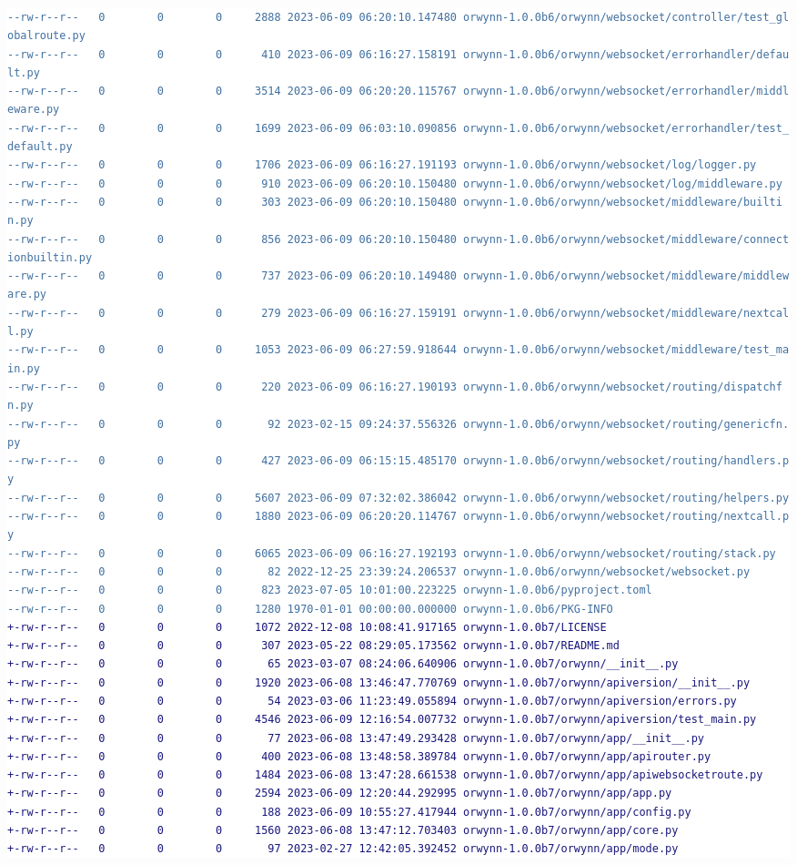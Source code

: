 ```diff
--rw-r--r--   0        0        0     2888 2023-06-09 06:20:10.147480 orwynn-1.0.0b6/orwynn/websocket/controller/test_globalroute.py
--rw-r--r--   0        0        0      410 2023-06-09 06:16:27.158191 orwynn-1.0.0b6/orwynn/websocket/errorhandler/default.py
--rw-r--r--   0        0        0     3514 2023-06-09 06:20:20.115767 orwynn-1.0.0b6/orwynn/websocket/errorhandler/middleware.py
--rw-r--r--   0        0        0     1699 2023-06-09 06:03:10.090856 orwynn-1.0.0b6/orwynn/websocket/errorhandler/test_default.py
--rw-r--r--   0        0        0     1706 2023-06-09 06:16:27.191193 orwynn-1.0.0b6/orwynn/websocket/log/logger.py
--rw-r--r--   0        0        0      910 2023-06-09 06:20:10.150480 orwynn-1.0.0b6/orwynn/websocket/log/middleware.py
--rw-r--r--   0        0        0      303 2023-06-09 06:20:10.150480 orwynn-1.0.0b6/orwynn/websocket/middleware/builtin.py
--rw-r--r--   0        0        0      856 2023-06-09 06:20:10.150480 orwynn-1.0.0b6/orwynn/websocket/middleware/connectionbuiltin.py
--rw-r--r--   0        0        0      737 2023-06-09 06:20:10.149480 orwynn-1.0.0b6/orwynn/websocket/middleware/middleware.py
--rw-r--r--   0        0        0      279 2023-06-09 06:16:27.159191 orwynn-1.0.0b6/orwynn/websocket/middleware/nextcall.py
--rw-r--r--   0        0        0     1053 2023-06-09 06:27:59.918644 orwynn-1.0.0b6/orwynn/websocket/middleware/test_main.py
--rw-r--r--   0        0        0      220 2023-06-09 06:16:27.190193 orwynn-1.0.0b6/orwynn/websocket/routing/dispatchfn.py
--rw-r--r--   0        0        0       92 2023-02-15 09:24:37.556326 orwynn-1.0.0b6/orwynn/websocket/routing/genericfn.py
--rw-r--r--   0        0        0      427 2023-06-09 06:15:15.485170 orwynn-1.0.0b6/orwynn/websocket/routing/handlers.py
--rw-r--r--   0        0        0     5607 2023-06-09 07:32:02.386042 orwynn-1.0.0b6/orwynn/websocket/routing/helpers.py
--rw-r--r--   0        0        0     1880 2023-06-09 06:20:20.114767 orwynn-1.0.0b6/orwynn/websocket/routing/nextcall.py
--rw-r--r--   0        0        0     6065 2023-06-09 06:16:27.192193 orwynn-1.0.0b6/orwynn/websocket/routing/stack.py
--rw-r--r--   0        0        0       82 2022-12-25 23:39:24.206537 orwynn-1.0.0b6/orwynn/websocket/websocket.py
--rw-r--r--   0        0        0      823 2023-07-05 10:01:00.223225 orwynn-1.0.0b6/pyproject.toml
--rw-r--r--   0        0        0     1280 1970-01-01 00:00:00.000000 orwynn-1.0.0b6/PKG-INFO
+-rw-r--r--   0        0        0     1072 2022-12-08 10:08:41.917165 orwynn-1.0.0b7/LICENSE
+-rw-r--r--   0        0        0      307 2023-05-22 08:29:05.173562 orwynn-1.0.0b7/README.md
+-rw-r--r--   0        0        0       65 2023-03-07 08:24:06.640906 orwynn-1.0.0b7/orwynn/__init__.py
+-rw-r--r--   0        0        0     1920 2023-06-08 13:46:47.770769 orwynn-1.0.0b7/orwynn/apiversion/__init__.py
+-rw-r--r--   0        0        0       54 2023-03-06 11:23:49.055894 orwynn-1.0.0b7/orwynn/apiversion/errors.py
+-rw-r--r--   0        0        0     4546 2023-06-09 12:16:54.007732 orwynn-1.0.0b7/orwynn/apiversion/test_main.py
+-rw-r--r--   0        0        0       77 2023-06-08 13:47:49.293428 orwynn-1.0.0b7/orwynn/app/__init__.py
+-rw-r--r--   0        0        0      400 2023-06-08 13:48:58.389784 orwynn-1.0.0b7/orwynn/app/apirouter.py
+-rw-r--r--   0        0        0     1484 2023-06-08 13:47:28.661538 orwynn-1.0.0b7/orwynn/app/apiwebsocketroute.py
+-rw-r--r--   0        0        0     2594 2023-06-09 12:20:44.292995 orwynn-1.0.0b7/orwynn/app/app.py
+-rw-r--r--   0        0        0      188 2023-06-09 10:55:27.417944 orwynn-1.0.0b7/orwynn/app/config.py
+-rw-r--r--   0        0        0     1560 2023-06-08 13:47:12.703403 orwynn-1.0.0b7/orwynn/app/core.py
+-rw-r--r--   0        0        0       97 2023-02-27 12:42:05.392452 orwynn-1.0.0b7/orwynn/app/mode.py
```